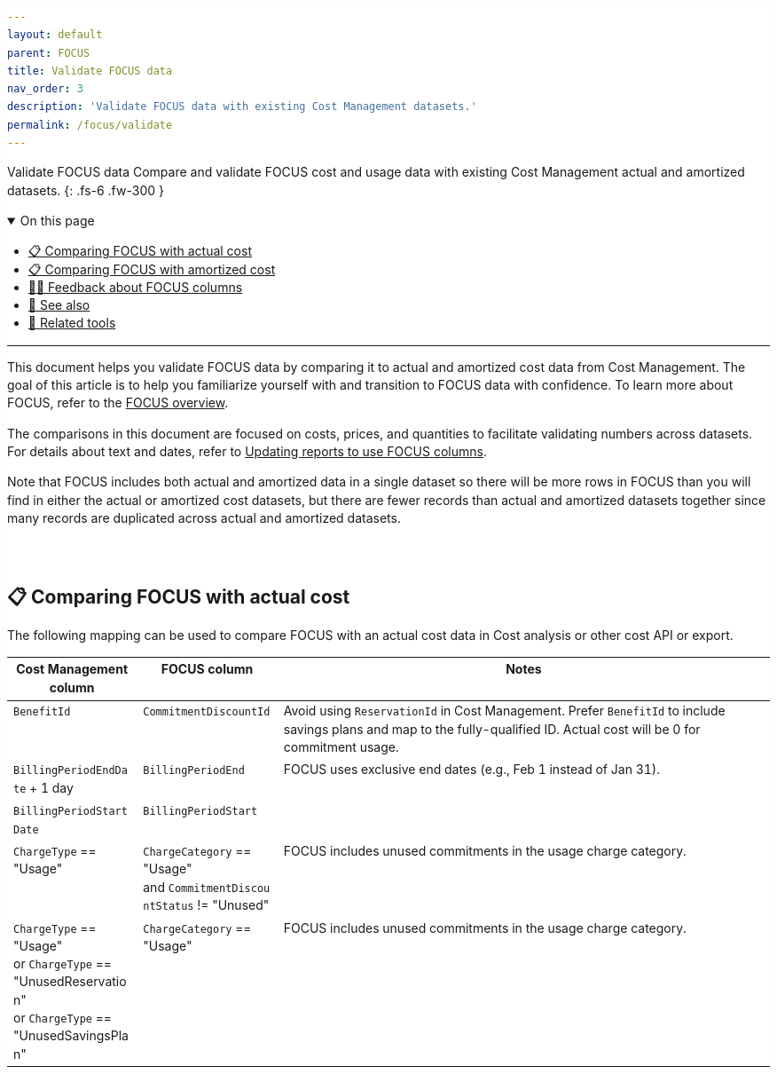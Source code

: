 ```yaml
---
layout: default
parent: FOCUS
title: Validate FOCUS data
nav_order: 3
description: 'Validate FOCUS data with existing Cost Management datasets.'
permalink: /focus/validate
---
```


<span class="fs-9 d-block mb-4">Validate FOCUS data</span>
Compare and validate FOCUS cost and usage data with existing Cost Management actual and amortized datasets.
{: .fs-6 .fw-300 }

<details open markdown="1">
   <summary class="fs-2 text-uppercase">On this page</summary>

- [📋 Comparing FOCUS with actual cost](#-comparing-focus-with-actual-cost)
- [📋 Comparing FOCUS with amortized cost](#-comparing-focus-with-amortized-cost)
- [🙋‍♀️ Feedback about FOCUS columns](#️-feedback-about-focus-columns)
- [🧐 See also](#-see-also)
- [🧰 Related tools](#-related-tools)

</details>

---

This document helps you validate FOCUS data by comparing it to actual and amortized cost data from Cost Management. The goal of this article is to help you familiarize yourself with and transition to FOCUS data with confidence. To learn more about FOCUS, refer to the [FOCUS overview](./README.md).

The comparisons in this document are focused on costs, prices, and quantities to facilitate validating numbers across datasets. For details about text and dates, refer to [Updating reports to use FOCUS columns](./mapping.md).

Note that FOCUS includes both actual and amortized data in a single dataset so there will be more rows in FOCUS than you will find in either the actual or amortized cost datasets, but there are fewer records than actual and amortized datasets together since many records are duplicated across actual and amortized datasets.

<br>

## 📋 Comparing FOCUS with actual cost

The following mapping can be used to compare FOCUS with an actual cost data in Cost analysis or other cost API or export.

| Cost Management column                                                                                      | FOCUS column                                                                    | Notes                                                                                                                                                                                                                                                                                                                                      |
| ----------------------------------------------------------------------------------------------------------- | ------------------------------------------------------------------------------- | ------------------------------------------------------------------------------------------------------------------------------------------------------------------------------------------------------------------------------------------------------------------------------------------------------------------------------------------ |
| `BenefitId`                                                                                                 | `CommitmentDiscountId`                                                          | Avoid using `ReservationId` in Cost Management. Prefer `BenefitId` to include savings plans and map to the fully-qualified ID. Actual cost will be 0 for commitment usage.                                                                                                                                                                 |
| `BillingPeriodEndDate` + 1 day                                                                              | `BillingPeriodEnd`                                                              | FOCUS uses exclusive end dates (e.g., Feb 1 instead of Jan 31).                                                                                                                                                                                                                                                                            |
| `BillingPeriodStartDate`                                                                                    | `BillingPeriodStart`                                                            |                                                                                                                                                                                                                                                                                                                                            |
| `ChargeType` == "Usage"                                                                                     | `ChargeCategory` == "Usage"<br>and `CommitmentDiscountStatus` != "Unused"       | FOCUS includes unused commitments in the usage charge category.                                                                                                                                                                                                                                                                            |
| `ChargeType` == "Usage"<br>or `ChargeType` == "UnusedReservation"<br>or `ChargeType` == "UnusedSavingsPlan" | `ChargeCategory` == "Usage"                                                     | FOCUS includes unused commitments in the usage charge category.                                                                                                                                                                                                                                                                            |